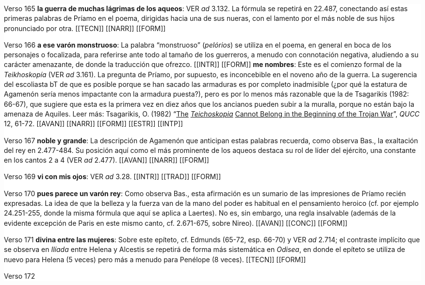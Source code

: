 Verso 165
**la guerra de muchas lágrimas de los aqueos**: VER *ad* 3.132. La fórmula se repetirá en 22.487, conectando así estas primeras palabras de Príamo en el poema, dirigidas hacia una de sus nueras, con el lamento por el más noble de sus hijos pronunciado por otra. \[[TECN]\] [[NARR]] [[FORM]]

Verso 166
**a ese varón monstruoso**: La palabra “monstruoso” (*pelórios*) se utiliza en el poema, en general en boca de los personajes o focalizada, para referirse ante todo al tamaño de los guerreros, a menudo con connotación negativa, aludiendo a su carácter amenazante, de donde la traducción que ofrezco. \[[INTR]\] [[FORM]]
**me nombres**: Este es el comienzo formal de la *Teikhoskopía* (VER *ad* 3.161). La pregunta de Príamo, por supuesto, es inconcebible en el noveno año de la guerra. La sugerencia del escoliasta bT de que es posible porque se han sacado las armaduras es por completo inadmisible (¿por qué la estatura de Agamenón sería menos impactante con la armadura puesta?), pero es por lo menos más razonable que la de Tsagarikis (1982: 66-67), que sugiere que esta es la primera vez en diez años que los ancianos pueden subir a la muralla, porque no están bajo la amenaza de Aquiles. Leer más: Tsagarikis, O. (1982) “[The](http://www.jstor.org/stable/20538744) [*Teichoskopia*](http://www.jstor.org/stable/20538744) [Cannot Belong in the Beginning of the Trojan War](http://www.jstor.org/stable/20538744)”, *QUCC* 12, 61-72. \[[AVAN]\] [[NARR]] \[[FORM]\] [[ESTR]] [[INTP]]

Verso 167
**noble y grande**: La descripción de Agamenón que anticipan estas palabras recuerda, como observa Bas., la exaltación del rey en 2.477-484. Su posición aquí como el más prominente de los aqueos destaca su rol de líder del ejército, una constante en los cantos 2 a 4 (VER *ad* 2.477). \[[AVAN]\] [[NARR]] [[FORM]]

Verso 169
**vi con mis ojos**: VER *ad* 3.28. \[[INTR]\] [[TRAD]] [[FORM]]

Verso 170
**pues parece un varón rey**: Como observa Bas., esta afirmación es un sumario de las impresiones de Príamo recién expresadas. La idea de que la belleza y la fuerza van de la mano del poder es habitual en el pensamiento heroico (cf. por ejemplo 24.251-255, donde la misma fórmula que aquí se aplica a Laertes). No es, sin embargo, una regla insalvable (además de la evidente excepción de Paris en este mismo canto, cf. 2.671-675, sobre Nireo). \[[AVAN]\] [[CONC]] [[FORM]]

Verso 171
**divina entre las mujeres**: Sobre este epíteto, cf. Edmunds (65-72, esp. 66-70) y VER *ad* 2.714; el contraste implícito que se observa en *Ilíada* entre Helena y Alcestis se repetirá de forma más sistemática en *Odisea*, en donde el epíteto se utiliza de nuevo para Helena (5 veces) pero más a menudo para Penélope (8 veces). \[[TECN]\] [[FORM]]

Verso 172
